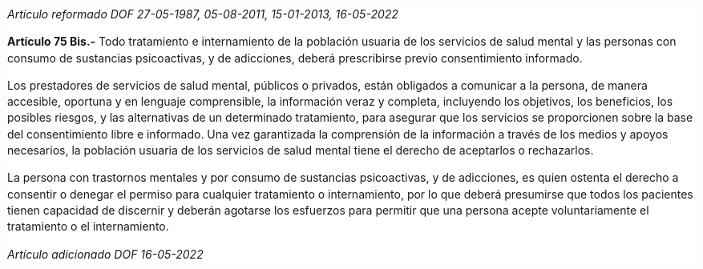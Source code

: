 *Artículo reformado DOF 27-05-1987, 05-08-2011, 15-01-2013, 16-05-2022*

**Artículo 75 Bis.-** Todo tratamiento e internamiento de la población usuaria de los servicios de salud mental y las personas con consumo de sustancias psicoactivas, y de adicciones, deberá prescribirse previo consentimiento informado.

Los prestadores de servicios de salud mental, públicos o privados, están obligados a comunicar a la persona, de manera accesible, oportuna y en lenguaje comprensible, la información veraz y completa, incluyendo los objetivos, los beneficios, los posibles riesgos, y las alternativas de un determinado tratamiento, para asegurar que los servicios se proporcionen sobre la base del consentimiento libre e informado. Una vez garantizada la comprensión de la información a través de los medios y apoyos necesarios, la población usuaria de los servicios de salud mental tiene el derecho de aceptarlos o rechazarlos.

La persona con trastornos mentales y por consumo de sustancias psicoactivas, y de adicciones, es quien ostenta el derecho a consentir o denegar el permiso para cualquier tratamiento o internamiento, por lo que deberá presumirse que todos los pacientes tienen capacidad de discernir y deberán agotarse los esfuerzos para permitir que una persona acepte voluntariamente el tratamiento o el internamiento.

*Artículo adicionado DOF 16-05-2022*

